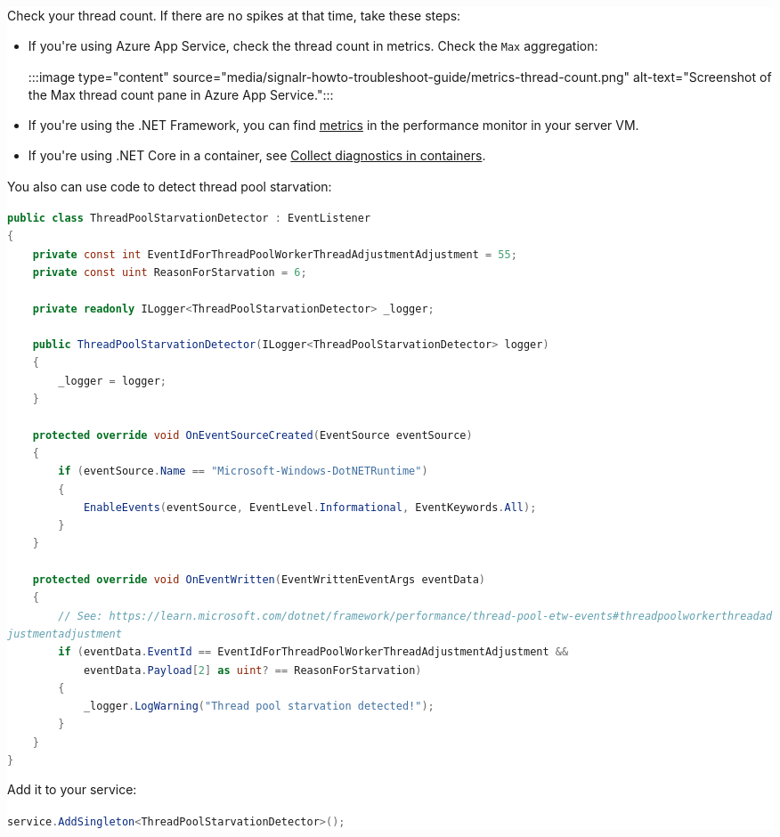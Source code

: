 Check your thread count. If there are no spikes at that time, take these steps:
* If you're using Azure App Service, check the thread count in metrics. Check the `Max` aggregation:
    
  :::image type="content" source="media/signalr-howto-troubleshoot-guide/metrics-thread-count.png" alt-text="Screenshot of the Max thread count pane in Azure App Service.":::

* If you're using the .NET Framework, you can find [metrics](/dotnet/framework/debug-trace-profile/performance-counters#lock-and-thread-performance-counters) in the performance monitor in your server VM.
* If you're using .NET Core in a container, see [Collect diagnostics in containers](/dotnet/core/diagnostics/diagnostics-in-containers).

You also can use code to detect thread pool starvation:

```csharp
public class ThreadPoolStarvationDetector : EventListener
{
    private const int EventIdForThreadPoolWorkerThreadAdjustmentAdjustment = 55;
    private const uint ReasonForStarvation = 6;

    private readonly ILogger<ThreadPoolStarvationDetector> _logger;

    public ThreadPoolStarvationDetector(ILogger<ThreadPoolStarvationDetector> logger)
    {
        _logger = logger;
    }

    protected override void OnEventSourceCreated(EventSource eventSource)
    {
        if (eventSource.Name == "Microsoft-Windows-DotNETRuntime")
        {
            EnableEvents(eventSource, EventLevel.Informational, EventKeywords.All);
        }
    }

    protected override void OnEventWritten(EventWrittenEventArgs eventData)
    {
        // See: https://learn.microsoft.com/dotnet/framework/performance/thread-pool-etw-events#threadpoolworkerthreadadjustmentadjustment
        if (eventData.EventId == EventIdForThreadPoolWorkerThreadAdjustmentAdjustment &&
            eventData.Payload[2] as uint? == ReasonForStarvation)
        {
            _logger.LogWarning("Thread pool starvation detected!");
        }
    }
}
```
    
Add it to your service:
    
```csharp
service.AddSingleton<ThreadPoolStarvationDetector>();
```
